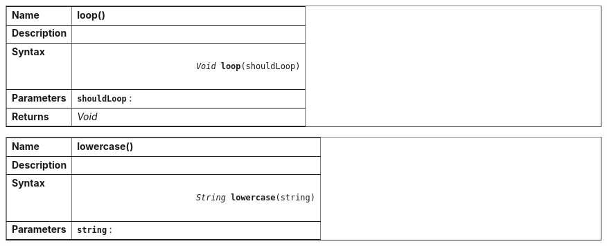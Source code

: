<div>
    <a name="fn-loop"></a>
    <p>
        <table width="100%" border="1" cellpadding="10" style="border-collapse:collapse;">
            <tr>
                <td><b>Name</b></td>
                <td><b>loop()</b></td>
            </tr>
            <tr>
                <td><b>Description</b></td>
                <td></td>
            </tr>
            <tr>
                <td><b>Syntax</b></td>
                <td>
                    <code>
                        <i>Void</i> <b>loop</b>(shouldLoop)
                    </code>
                </td>
            </tr>
            <tr>
                <td><b>Parameters</b></td>
                <td>
                    <div><b><code>shouldLoop</code></b> : </div>
                </td>
            </tr>
            <tr>
                <td><b>Returns</b></td>
                <td><i>Void</i></td>
            </tr>
            <!-- <tr>
                <td><b>Related</b></td>
                <td></td>
            </tr> -->
        </table>
    </p>
</div>

<div>
    <a name="fn-lowercase"></a>
    <p>
        <table width="100%" border="1" cellpadding="10" style="border-collapse:collapse;">
            <tr>
                <td><b>Name</b></td>
                <td><b>lowercase()</b></td>
            </tr>
            <tr>
                <td><b>Description</b></td>
                <td></td>
            </tr>
            <tr>
                <td><b>Syntax</b></td>
                <td>
                    <code>
                        <i>String</i> <b>lowercase</b>(string)
                    </code>
                </td>
            </tr>
            <tr>
                <td><b>Parameters</b></td>
                <td>
                    <div><b><code>string</code></b> : </div>
                </td>
            </tr>